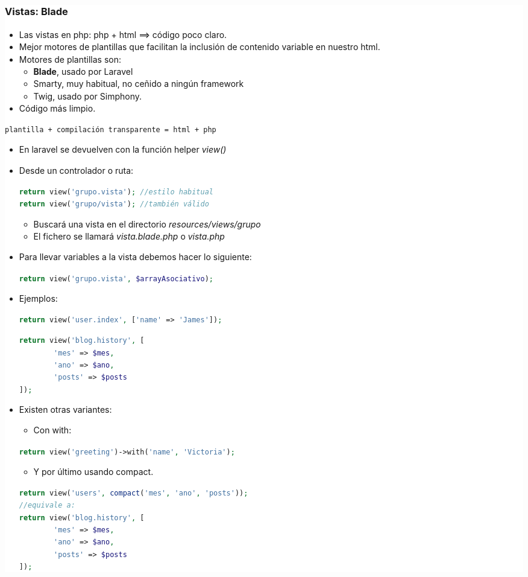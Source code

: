 
### Vistas: Blade

* Las vistas en php: php + html ==> código poco claro.
* Mejor motores de plantillas que facilitan la inclusión de contenido variable en nuestro html.
* Motores de plantillas son:
  * **Blade**, usado por Laravel
  * Smarty, muy habitual, no ceñido a ningún framework
  * Twig, usado por Simphony.
* Código más limpio. 

```
plantilla + compilación transparente = html + php
```


- En laravel se devuelven con la función helper _view()_
- Desde un controlador o ruta: 
    ```php
    return view('grupo.vista'); //estilo habitual
    return view('grupo/vista'); //también válido
    ```
    - Buscará una vista en el directorio _resources/views/grupo_
    - El fichero se llamará _vista.blade.php_ o _vista.php_


- Para llevar variables a la vista debemos hacer lo siguiente:
    ```php
    return view('grupo.vista', $arrayAsociativo);
    ```
- Ejemplos:
    ```php
    return view('user.index', ['name' => 'James']);
    ```
    ```php
    return view('blog.history', [
            'mes' => $mes,
            'ano' => $ano,
            'posts' => $posts
    ]);
    ```


- Existen otras variantes:
    * Con with:

    ```php
    return view('greeting')->with('name', 'Victoria');
    ```

    * Y por último usando compact.

    ```php
    return view('users', compact('mes', 'ano', 'posts'));
    //equivale a:
    return view('blog.history', [
            'mes' => $mes,
            'ano' => $ano,
            'posts' => $posts
    ]);
    ```
